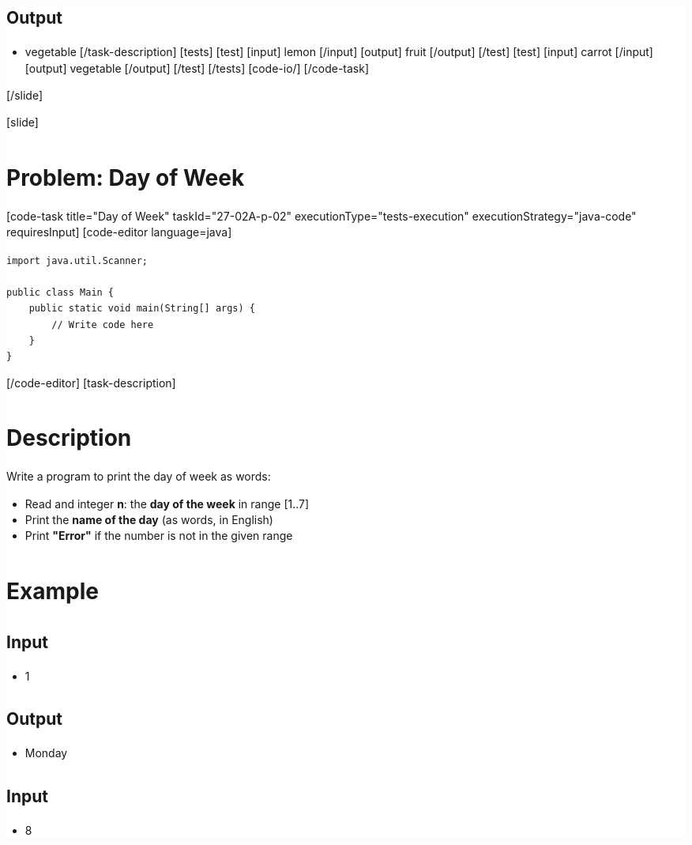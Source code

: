 ## Output
- vegetable
[/task-description]
[tests]
[test]
[input]
lemon
[/input]
[output]
fruit
[/output]
[/test]
[test]
[input]
carrot
[/input]
[output]
vegetable
[/output]
[/test]
[/tests]
[code-io/]
[/code-task]

[/slide]

[slide]
# Problem: Day of Week
[code-task title="Day of Week" taskId="27-02A-p-02" executionType="tests-execution" executionStrategy="java-code" requiresInput]
[code-editor language=java]
```
import java.util.Scanner;

public class Main {
    public static void main(String[] args) {
        // Write code here
    }
}
```
[/code-editor]
[task-description]
# Description
Write a program to print the day of week as words:

* Read and integer **n**: the **day of the week** in range [1..7]
* Print the **name of the day** (as words, in English)
* Print **"Error"** if the number is not in the given range
# Example
## Input
- 1
## Output
- Monday
## Input
- 8